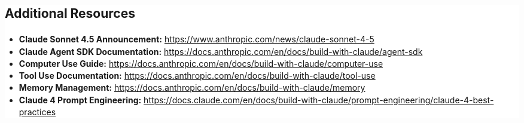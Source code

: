 ## Additional Resources

- **Claude Sonnet 4.5 Announcement:** https://www.anthropic.com/news/claude-sonnet-4-5
- **Claude Agent SDK Documentation:** https://docs.anthropic.com/en/docs/build-with-claude/agent-sdk
- **Computer Use Guide:** https://docs.anthropic.com/en/docs/build-with-claude/computer-use
- **Tool Use Documentation:** https://docs.anthropic.com/en/docs/build-with-claude/tool-use
- **Memory Management:** https://docs.anthropic.com/en/docs/build-with-claude/memory
- **Claude 4 Prompt Engineering:** https://docs.claude.com/en/docs/build-with-claude/prompt-engineering/claude-4-best-practices
